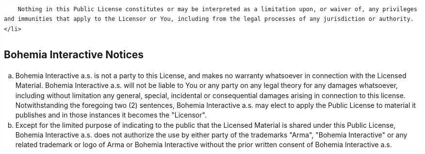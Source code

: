         Nothing in this Public License constitutes or may be interpreted as a limitation upon, or waiver of, any privileges and immunities that apply to the Licensor or You, including from the legal processes of any jurisdiction or authority.
    </li>
</ol>

## Bohemia Interactive Notices
<ol type="a">
    <li>
        Bohemia Interactive a.s. is not a party to this License, and makes no warranty whatsoever in connection with the Licensed Material. Bohemia Interactive a.s. will not be liable to You or any party on any legal theory for any damages whatsoever, including without limitation any general, special, incidental or consequential damages arising in connection to this license. Notwithstanding the foregoing two (2) sentences, Bohemia Interactive a.s. may elect to apply the Public License to material it publishes and in those instances it becomes the "Licensor".
    </li>
    <li>
        Except for the limited purpose of indicating to the public that the Licensed Material is shared under this Public License, Bohemia Interactive a.s. does not authorize the use by either party of the trademarks "Arma", "Bohemia Interactive" or any related trademark or logo of Arma or Bohemia Interactive without the prior written consent of Bohemia Interactive a.s.
    </li>
</ol>
